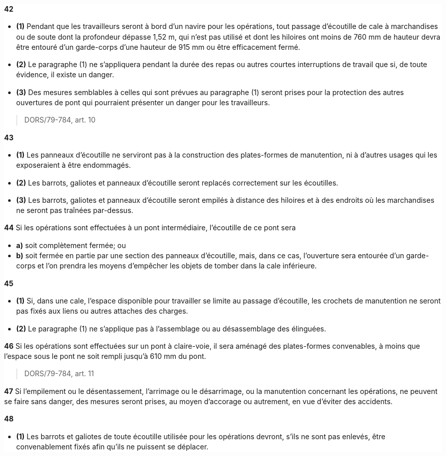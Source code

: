 

**42** 

- **(1)** Pendant que les travailleurs seront à bord d’un navire pour les opérations, tout passage d’écoutille de cale à marchandises ou de soute dont la profondeur dépasse 1,52 m, qui n’est pas utilisé et dont les hiloires ont moins de 760 mm de hauteur devra être entouré d’un garde-corps d’une hauteur de 915 mm ou être efficacement fermé.

- **(2)** Le paragraphe (1) ne s’appliquera pendant la durée des repas ou autres courtes interruptions de travail que si, de toute évidence, il existe un danger.

- **(3)** Des mesures semblables à celles qui sont prévues au paragraphe (1) seront prises pour la protection des autres ouvertures de pont qui pourraient présenter un danger pour les travailleurs.
> DORS/79-784, art. 10




**43** 

- **(1)** Les panneaux d’écoutille ne serviront pas à la construction des plates-formes de manutention, ni à d’autres usages qui les exposeraient à être endommagés.

- **(2)** Les barrots, galiotes et panneaux d’écoutille seront replacés correctement sur les écoutilles.

- **(3)** Les barrots, galiotes et panneaux d’écoutille seront empilés à distance des hiloires et à des endroits où les marchandises ne seront pas traînées par-dessus.



**44** Si les opérations sont effectuées à un pont intermédiaire, l’écoutille de ce pont sera
- **a)** soit complètement fermée; ou
- **b)** soit fermée en partie par une section des panneaux d’écoutille, mais, dans ce cas, l’ouverture sera entourée d’un garde-corps et l’on prendra les moyens d’empêcher les objets de tomber dans la cale inférieure.



**45** 

- **(1)** Si, dans une cale, l’espace disponible pour travailler se limite au passage d’écoutille, les crochets de manutention ne seront pas fixés aux liens ou autres attaches des charges.

- **(2)** Le paragraphe (1) ne s’applique pas à l’assemblage ou au désassemblage des élinguées.



**46** Si les opérations sont effectuées sur un pont à claire-voie, il sera aménagé des plates-formes convenables, à moins que l’espace sous le pont ne soit rempli jusqu’à 610 mm du pont.
> DORS/79-784, art. 11




**47** Si l’empilement ou le désentassement, l’arrimage ou le désarrimage, ou la manutention concernant les opérations, ne peuvent se faire sans danger, des mesures seront prises, au moyen d’accorage ou autrement, en vue d’éviter des accidents.



**48** 

- **(1)** Les barrots et galiotes de toute écoutille utilisée pour les opérations devront, s’ils ne sont pas enlevés, être convenablement fixés afin qu’ils ne puissent se déplacer.
